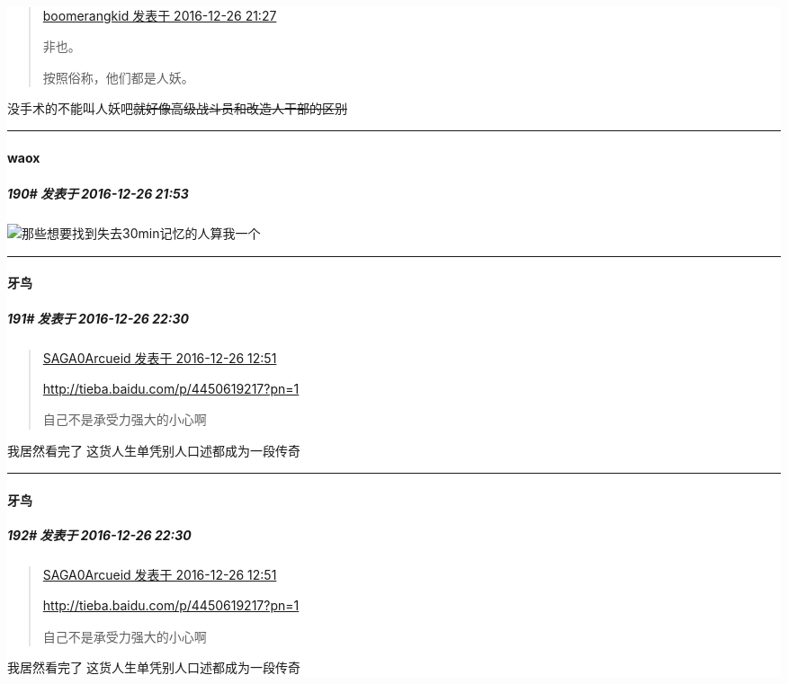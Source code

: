 <blockquote><a href="httphttps://bbs.saraba1st.com/2b/forum.php?mod=redirect&amp;goto=findpost&amp;pid=34609155&amp;ptid=1358001" target="_blank">boomerangkid 发表于 2016-12-26 21:27</a>

非也。

按照俗称，他们都是人妖。</blockquote>
没手术的不能叫人妖吧~~就好像高级战斗员和改造人干部的区别~~







*****

####  waox  
##### 190#       发表于 2016-12-26 21:53



<img src="https://static.saraba1st.com/image/smiley/face/121.png" referrerpolicy="no-referrer">那些想要找到失去30min记忆的人算我一个







*****

####  牙鸟  
##### 191#       发表于 2016-12-26 22:30



<blockquote><a href="httphttps://bbs.saraba1st.com/2b/forum.php?mod=redirect&amp;goto=findpost&amp;pid=34603971&amp;ptid=1358001" target="_blank">SAGA0Arcueid 发表于 2016-12-26 12:51</a>

http://tieba.baidu.com/p/4450619217?pn=1

自己不是承受力强大的小心啊</blockquote>
我居然看完了 这货人生单凭别人口述都成为一段传奇







*****

####  牙鸟  
##### 192#       发表于 2016-12-26 22:30



<blockquote><a href="httphttps://bbs.saraba1st.com/2b/forum.php?mod=redirect&amp;goto=findpost&amp;pid=34603971&amp;ptid=1358001" target="_blank">SAGA0Arcueid 发表于 2016-12-26 12:51</a>

http://tieba.baidu.com/p/4450619217?pn=1

自己不是承受力强大的小心啊</blockquote>
我居然看完了 这货人生单凭别人口述都成为一段传奇

